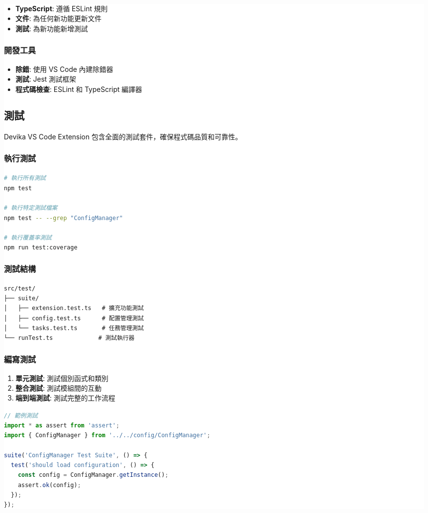 - **TypeScript**: 遵循 ESLint 規則
- **文件**: 為任何新功能更新文件
- **測試**: 為新功能新增測試

### 開發工具

- **除錯**: 使用 VS Code 內建除錯器
- **測試**: Jest 測試框架
- **程式碼檢查**: ESLint 和 TypeScript 編譯器

## 測試

Devika VS Code Extension 包含全面的測試套件，確保程式碼品質和可靠性。

### 執行測試

```bash
# 執行所有測試
npm test

# 執行特定測試檔案
npm test -- --grep "ConfigManager"

# 執行覆蓋率測試
npm run test:coverage
```

### 測試結構

```
src/test/
├── suite/
│   ├── extension.test.ts   # 擴充功能測試
│   ├── config.test.ts      # 配置管理測試
│   └── tasks.test.ts       # 任務管理測試
└── runTest.ts             # 測試執行器
```

### 編寫測試

1. **單元測試**: 測試個別函式和類別
2. **整合測試**: 測試模組間的互動
3. **端到端測試**: 測試完整的工作流程

```typescript
// 範例測試
import * as assert from 'assert';
import { ConfigManager } from '../../config/ConfigManager';

suite('ConfigManager Test Suite', () => {
  test('should load configuration', () => {
    const config = ConfigManager.getInstance();
    assert.ok(config);
  });
});
```
